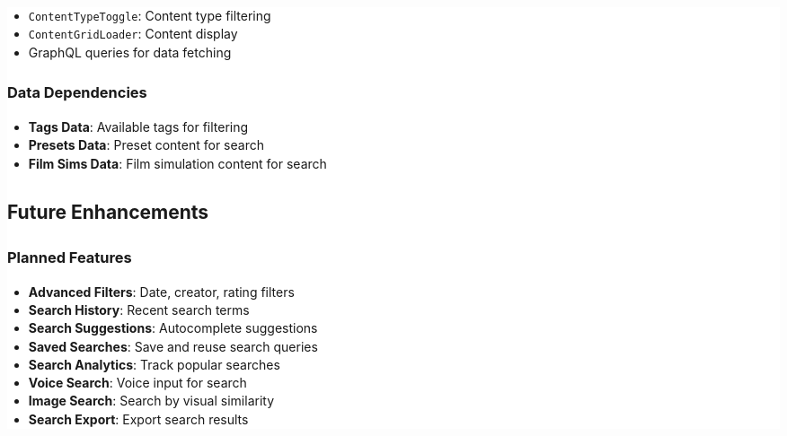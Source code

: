 - `ContentTypeToggle`: Content type filtering
- `ContentGridLoader`: Content display
- GraphQL queries for data fetching

### Data Dependencies

- **Tags Data**: Available tags for filtering
- **Presets Data**: Preset content for search
- **Film Sims Data**: Film simulation content for search

## Future Enhancements

### Planned Features

- **Advanced Filters**: Date, creator, rating filters
- **Search History**: Recent search terms
- **Search Suggestions**: Autocomplete suggestions
- **Saved Searches**: Save and reuse search queries
- **Search Analytics**: Track popular searches
- **Voice Search**: Voice input for search
- **Image Search**: Search by visual similarity
- **Search Export**: Export search results
